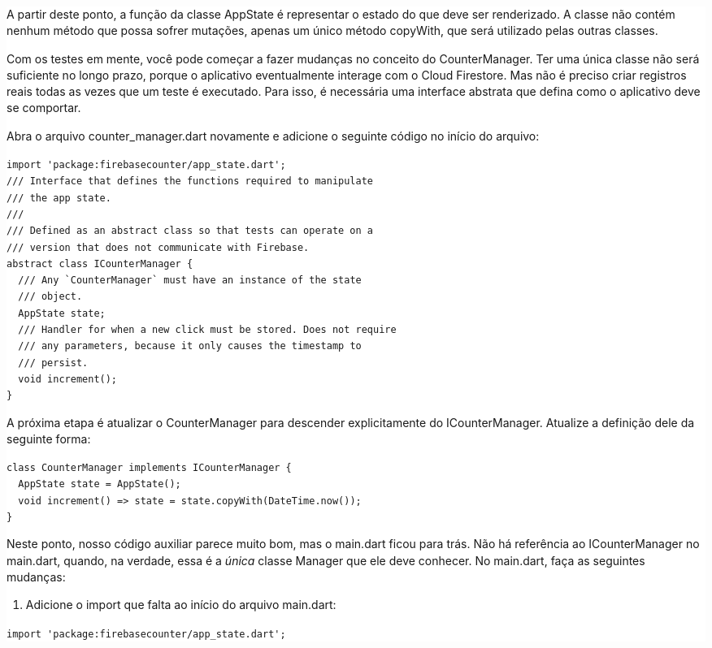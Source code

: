 

A partir deste ponto, a função da classe AppState é representar o estado do que deve ser renderizado. A classe não contém nenhum método que possa sofrer mutações, apenas um único método copyWith, que será utilizado pelas outras classes.



Com os testes em mente, você pode começar a fazer mudanças no conceito do CounterManager. Ter uma única classe não será suficiente no longo prazo, porque o aplicativo eventualmente interage com o Cloud Firestore. Mas não é preciso criar registros reais todas as vezes que um teste é executado. Para isso, é necessária uma interface abstrata que defina como o aplicativo deve se comportar.



Abra o arquivo counter_manager.dart novamente e adicione o seguinte código no início do arquivo:

```
import 'package:firebasecounter/app_state.dart';
/// Interface that defines the functions required to manipulate
/// the app state.
///
/// Defined as an abstract class so that tests can operate on a 
/// version that does not communicate with Firebase.
abstract class ICounterManager {
  /// Any `CounterManager` must have an instance of the state 
  /// object.
  AppState state;
  /// Handler for when a new click must be stored. Does not require 
  /// any parameters, because it only causes the timestamp to 
  /// persist.
  void increment();
}
```



A próxima etapa é atualizar o CounterManager para descender explicitamente do ICounterManager. Atualize a definição dele da seguinte forma:

```
class CounterManager implements ICounterManager {
  AppState state = AppState();
  void increment() => state = state.copyWith(DateTime.now());
}
```



Neste ponto, nosso código auxiliar parece muito bom, mas o main.dart ficou para trás. Não há referência ao ICounterManager no main.dart, quando, na verdade, essa é a *única* classe Manager que ele deve conhecer. No main.dart, faça as seguintes mudanças:



1. Adicione o import que falta ao início do arquivo main.dart:

```
import 'package:firebasecounter/app_state.dart';
```

